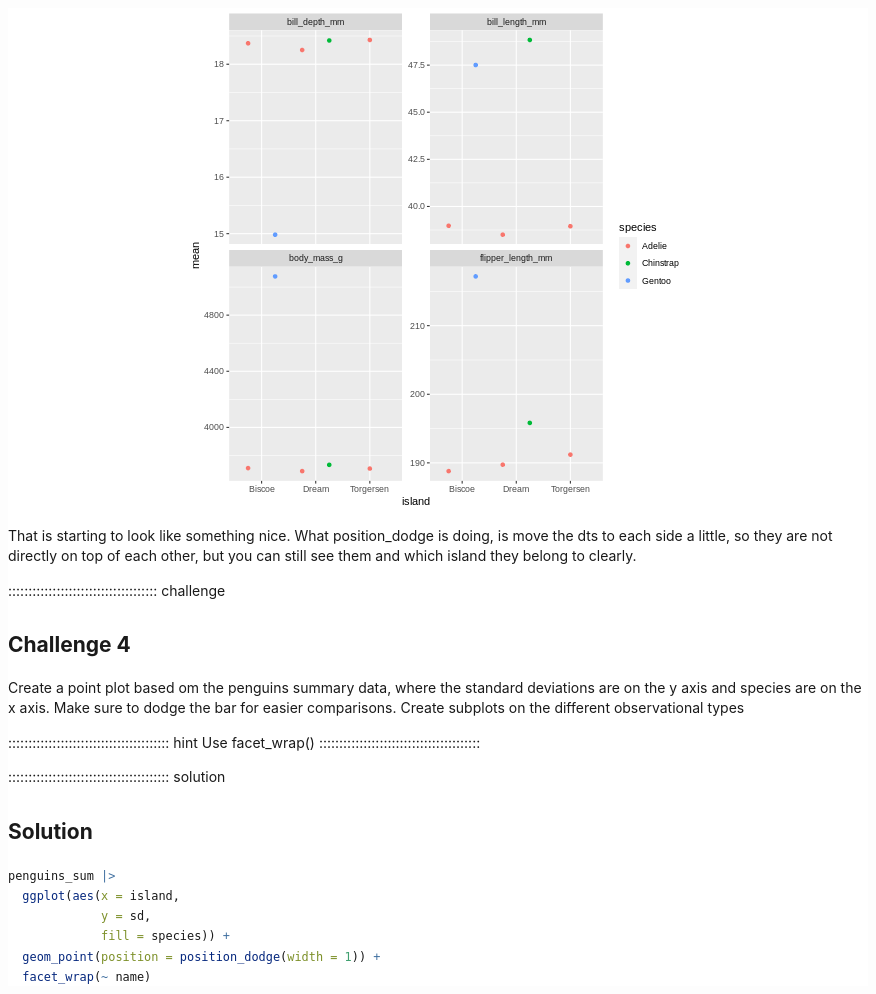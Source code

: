 <img src="fig/09-data-complex-pipelines-rendered-unnamed-chunk-11-1.png" style="display: block; margin: auto;" />

That is starting to look like something nice.
What position_dodge is doing, is move the dts to each side a little, so they are not directly on top of each other, but you can still see them and which island they belong to clearly.

::::::::::::::::::::::::::::::::::::: challenge 
## Challenge 4
Create a point plot based om the penguins summary data, where the standard deviations are on the y axis and species are on the x axis. 
Make sure to dodge the bar for easier comparisons. 
Create subplots on the different observational types 

:::::::::::::::::::::::::::::::::::::::: hint
Use facet_wrap()
:::::::::::::::::::::::::::::::::::::::: 

:::::::::::::::::::::::::::::::::::::::: solution 
## Solution


```r
penguins_sum |> 
  ggplot(aes(x = island, 
             y = sd,
             fill = species)) +
  geom_point(position = position_dodge(width = 1)) +
  facet_wrap(~ name)
```
